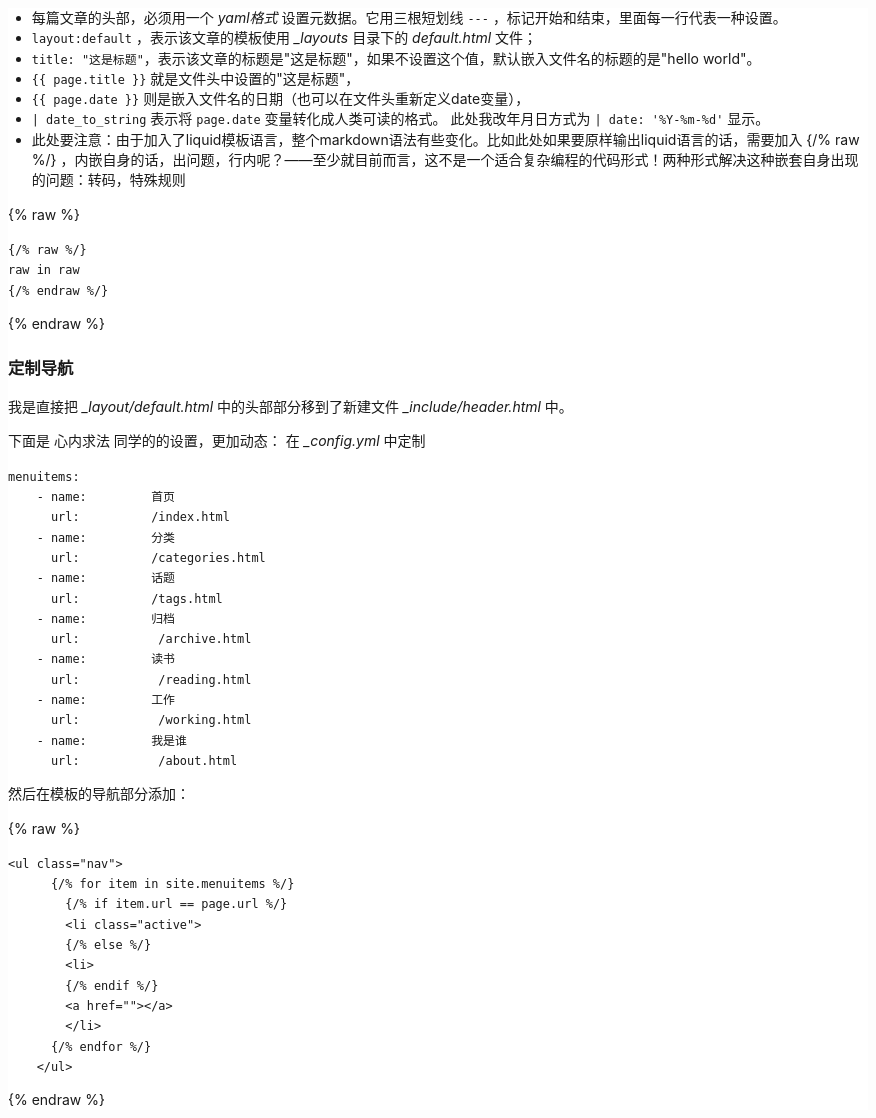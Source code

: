 + 每篇文章的头部，必须用一个 *yaml格式* 设置元数据。它用三根短划线 `---` ，标记开始和结束，里面每一行代表一种设置。
+ `layout:default` ，表示该文章的模板使用 *_layouts* 目录下的 *default.html* 文件；
+ `title: "这是标题"`，表示该文章的标题是"这是标题"，如果不设置这个值，默认嵌入文件名的标题的是"hello world"。
+ `{{ page.title }}` 就是文件头中设置的"这是标题"，
+ `{{ page.date }}` 则是嵌入文件名的日期（也可以在文件头重新定义date变量），
+ `| date_to_string` 表示将 `page.date` 变量转化成人类可读的格式。
此处我改年月日方式为 `| date: '%Y-%m-%d'` 显示。
+ 此处要注意：由于加入了liquid模板语言，整个markdown语法有些变化。比如此处如果要原样输出liquid语言的话，需要加入 {/% raw %/} ，内嵌自身的话，出问题，行内呢？——至少就目前而言，这不是一个适合复杂编程的代码形式！两种形式解决这种嵌套自身出现的问题：转码，特殊规则

{% raw  %}

    {/% raw %/}
    raw in raw
    {/% endraw %/}
    
{% endraw %}


### 定制导航 ###

我是直接把 *_layout/default.html* 中的头部部分移到了新建文件 *_include/header.html* 中。

下面是 心内求法 同学的的设置，更加动态：
在 *_config.yml* 中定制

    menuitems:
        - name:         首页
          url:          /index.html
        - name:         分类
          url:          /categories.html
        - name:         话题
          url:          /tags.html
        - name:         归档
          url:           /archive.html
        - name:         读书
          url:           /reading.html
        - name:         工作
          url:           /working.html
        - name:         我是谁
          url:           /about.html

然后在模板的导航部分添加：

{% raw %}

    <ul class="nav">
          {/% for item in site.menuitems %/}
            {/% if item.url == page.url %/}
            <li class="active">
            {/% else %/}
            <li>
            {/% endif %/}
            <a href=""></a>
            </li>
          {/% endfor %/}
        </ul>

{% endraw %}
